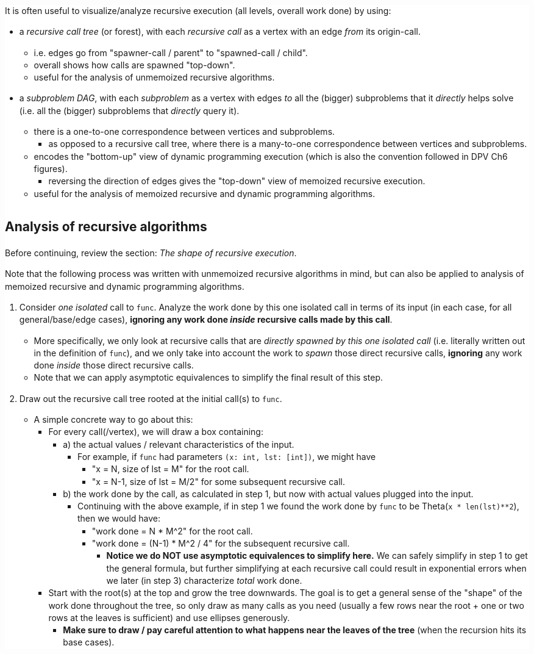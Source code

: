 It is often useful to visualize/analyze recursive execution (all levels, overall work done) by using:

- a *recursive call tree* (or forest), with each *recursive call* as a vertex with an edge *from* its origin-call.
    - i.e. edges go from "spawner-call / parent" to "spawned-call / child".
    - overall shows how calls are spawned "top-down".
    - useful for the analysis of unmemoized recursive algorithms.

- a *subproblem DAG*, with each *subproblem* as a vertex with edges *to* all the (bigger) subproblems that it *directly* helps solve (i.e. all the (bigger) subproblems that *directly* query it).
    - there is a one-to-one correspondence between vertices and subproblems.
        - as opposed to a recursive call tree, where there is a many-to-one correspondence between vertices and subproblems.
    - encodes the "bottom-up" view of dynamic programming execution (which is also the convention followed in DPV Ch6 figures).
        - reversing the direction of edges gives the "top-down" view of memoized recursive execution.
    - useful for the analysis of memoized recursive and dynamic programming algorithms.


## Analysis of recursive algorithms

Before continuing, review the section: *The shape of recursive execution*.

Note that the following process was written with unmemoized recursive algorithms in mind, but can also be applied to analysis of memoized recursive and dynamic programming algorithms.

1. Consider *one isolated* call to `func`. Analyze the work done by this one isolated call in terms of its input (in each case, for all general/base/edge cases), **ignoring any work done *inside* recursive calls made by this call**.
    - More specifically, we only look at recursive calls that are *directly spawned by this one isolated call* (i.e. literally written out in the definition of `func`), and we only take into account the work to *spawn* those direct recursive calls, **ignoring** any work done *inside* those direct recursive calls.
    - Note that we can apply asymptotic equivalences to simplify the final result of this step.

2. Draw out the recursive call tree rooted at the initial call(s) to `func`.
    - A simple concrete way to go about this:
        - For every call(/vertex), we will draw a box containing:
            - a) the actual values / relevant characteristics of the input.
                - For example, if `func` had parameters `(x: int, lst: [int])`, we might have
                    - "x = N, size of lst = M" for the root call.
                    - "x = N-1, size of lst = M/2" for some subsequent recursive call.
            - b) the work done by the call, as calculated in step 1, but now with actual values plugged into the input.
                - Continuing with the above example, if in step 1 we found the work done by `func` to be Theta(`x * len(lst)**2`), then we would have:
                    - "work done = N * M^2" for the root call.
                    - "work done = (N-1) * M^2 / 4" for the subsequent recursive call.
                        - **Notice we do NOT use asymptotic equivalences to simplify here.** We can safely simplify in step 1 to get the general formula, but further simplifying at each recursive call could result in exponential errors when we later (in step 3) characterize *total* work done.
        - Start with the root(s) at the top and grow the tree downwards. The goal is to get a general sense of the "shape" of the work done throughout the tree, so only draw as many calls as you need (usually a few rows near the root + one or two rows at the leaves is sufficient) and use ellipses generously.
            - **Make sure to draw / pay careful attention to what happens near the leaves of the tree** (when the recursion hits its base cases).
